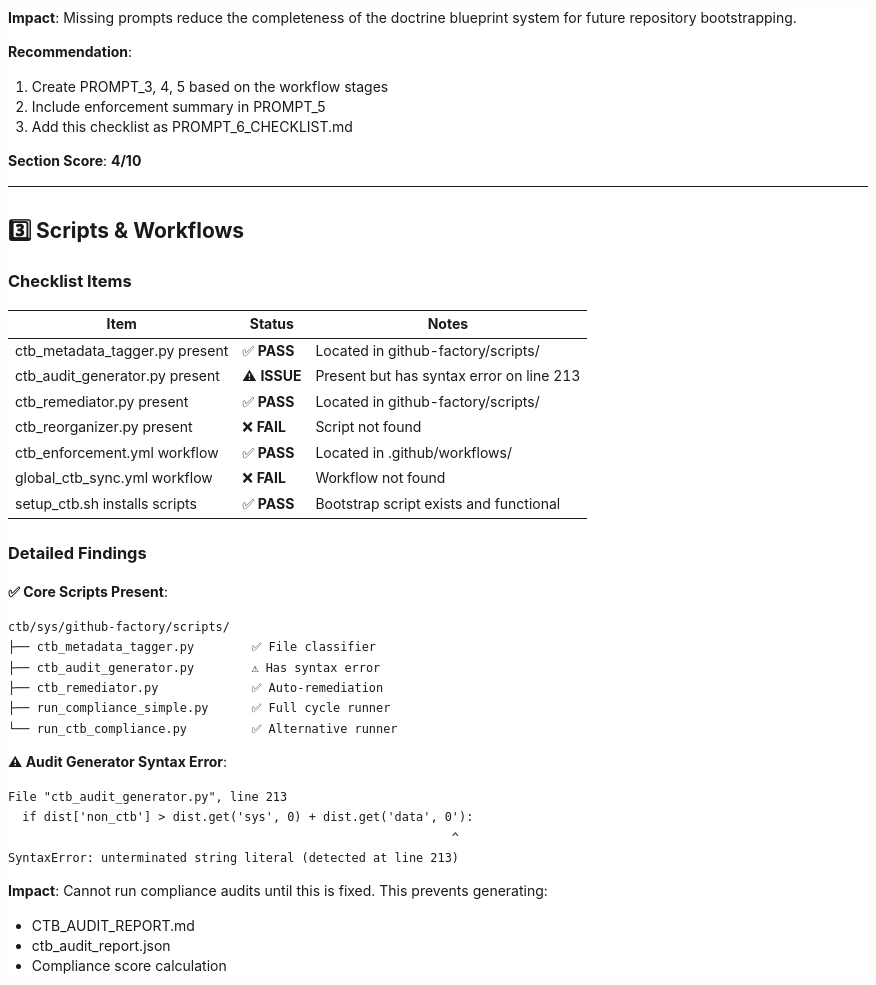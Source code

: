 **Impact**: Missing prompts reduce the completeness of the doctrine blueprint system for future repository bootstrapping.

**Recommendation**:
1. Create PROMPT_3, 4, 5 based on the workflow stages
2. Include enforcement summary in PROMPT_5
3. Add this checklist as PROMPT_6_CHECKLIST.md

**Section Score**: **4/10**

---

## 3️⃣ Scripts & Workflows

### Checklist Items

| Item | Status | Notes |
|------|--------|-------|
| ctb_metadata_tagger.py present | ✅ **PASS** | Located in github-factory/scripts/ |
| ctb_audit_generator.py present | ⚠️ **ISSUE** | Present but has syntax error on line 213 |
| ctb_remediator.py present | ✅ **PASS** | Located in github-factory/scripts/ |
| ctb_reorganizer.py present | ❌ **FAIL** | Script not found |
| ctb_enforcement.yml workflow | ✅ **PASS** | Located in .github/workflows/ |
| global_ctb_sync.yml workflow | ❌ **FAIL** | Workflow not found |
| setup_ctb.sh installs scripts | ✅ **PASS** | Bootstrap script exists and functional |

### Detailed Findings

**✅ Core Scripts Present**:
```
ctb/sys/github-factory/scripts/
├── ctb_metadata_tagger.py        ✅ File classifier
├── ctb_audit_generator.py        ⚠️ Has syntax error
├── ctb_remediator.py             ✅ Auto-remediation
├── run_compliance_simple.py      ✅ Full cycle runner
└── run_ctb_compliance.py         ✅ Alternative runner
```

**⚠️ Audit Generator Syntax Error**:
```
File "ctb_audit_generator.py", line 213
  if dist['non_ctb'] > dist.get('sys', 0) + dist.get('data', 0'):
                                                              ^
SyntaxError: unterminated string literal (detected at line 213)
```

**Impact**: Cannot run compliance audits until this is fixed. This prevents generating:
- CTB_AUDIT_REPORT.md
- ctb_audit_report.json
- Compliance score calculation
